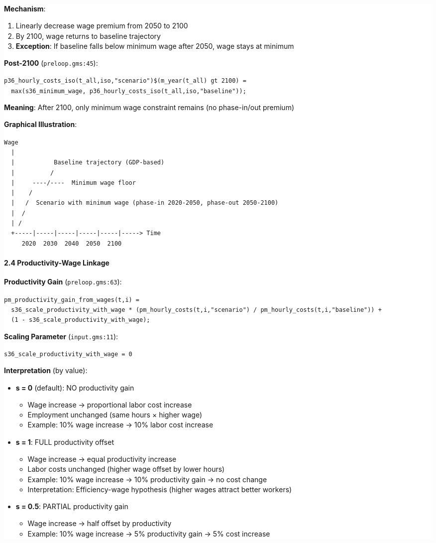 **Mechanism**:
1. Linearly decrease wage premium from 2050 to 2100
2. By 2100, wage returns to baseline trajectory
3. **Exception**: If baseline falls below minimum wage after 2050, wage stays at minimum

**Post-2100** (`preloop.gms:45`):
```gams
p36_hourly_costs_iso(t_all,iso,"scenario")$(m_year(t_all) gt 2100) =
  max(s36_minimum_wage, p36_hourly_costs_iso(t_all,iso,"baseline"));
```

**Meaning**: After 2100, only minimum wage constraint remains (no phase-in/out premium)

**Graphical Illustration**:
```
Wage
  |
  |           Baseline trajectory (GDP-based)
  |          /
  |     ----/----  Minimum wage floor
  |    /
  |   /  Scenario with minimum wage (phase-in 2020-2050, phase-out 2050-2100)
  |  /
  | /
  +-----|-----|-----|-----|-----|-----> Time
     2020  2030  2040  2050  2100
```

#### 2.4 Productivity-Wage Linkage

**Productivity Gain** (`preloop.gms:63`):
```gams
pm_productivity_gain_from_wages(t,i) =
  s36_scale_productivity_with_wage * (pm_hourly_costs(t,i,"scenario") / pm_hourly_costs(t,i,"baseline")) +
  (1 - s36_scale_productivity_with_wage);
```

**Scaling Parameter** (`input.gms:11`):
```gams
s36_scale_productivity_with_wage = 0
```

**Interpretation** (by value):

- **s = 0** (default): NO productivity gain
  - Wage increase → proportional labor cost increase
  - Employment unchanged (same hours × higher wage)
  - Example: 10% wage increase → 10% labor cost increase

- **s = 1**: FULL productivity offset
  - Wage increase → equal productivity increase
  - Labor costs unchanged (higher wage offset by lower hours)
  - Example: 10% wage increase → 10% productivity gain → no cost change
  - Interpretation: Efficiency-wage hypothesis (higher wages attract better workers)

- **s = 0.5**: PARTIAL productivity gain
  - Wage increase → half offset by productivity
  - Example: 10% wage increase → 5% productivity gain → 5% cost increase
